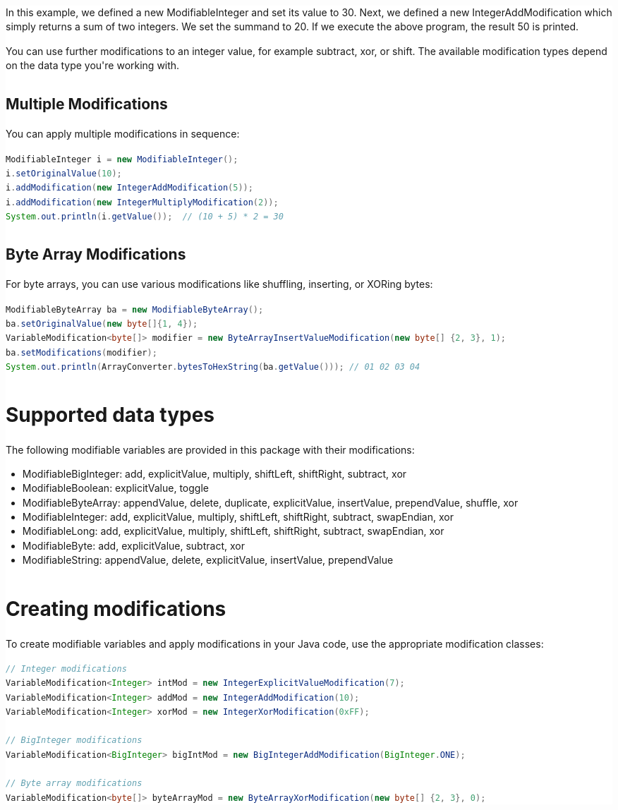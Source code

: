 In this example, we defined a new ModifiableInteger and set its value to 30. Next, we defined a new IntegerAddModification which simply returns a sum of two integers. We set the summand to 20. If we execute the above program, the result 50 is printed.

You can use further modifications to an integer value, for example subtract, xor, or shift. The available modification types depend on the data type you're working with.

## Multiple Modifications

You can apply multiple modifications in sequence:

```java
ModifiableInteger i = new ModifiableInteger();
i.setOriginalValue(10);
i.addModification(new IntegerAddModification(5));
i.addModification(new IntegerMultiplyModification(2));
System.out.println(i.getValue());  // (10 + 5) * 2 = 30
```

## Byte Array Modifications

For byte arrays, you can use various modifications like shuffling, inserting, or XORing bytes:

```java
ModifiableByteArray ba = new ModifiableByteArray();
ba.setOriginalValue(new byte[]{1, 4});
VariableModification<byte[]> modifier = new ByteArrayInsertValueModification(new byte[] {2, 3}, 1);
ba.setModifications(modifier);
System.out.println(ArrayConverter.bytesToHexString(ba.getValue())); // 01 02 03 04
```

# Supported data types

The following modifiable variables are provided in this package with their modifications:

* ModifiableBigInteger: add, explicitValue, multiply, shiftLeft, shiftRight, subtract, xor
* ModifiableBoolean: explicitValue, toggle
* ModifiableByteArray: appendValue, delete, duplicate, explicitValue, insertValue, prependValue, shuffle, xor
* ModifiableInteger: add, explicitValue, multiply, shiftLeft, shiftRight, subtract, swapEndian, xor
* ModifiableLong: add, explicitValue, multiply, shiftLeft, shiftRight, subtract, swapEndian, xor
* ModifiableByte: add, explicitValue, subtract, xor
* ModifiableString: appendValue, delete, explicitValue, insertValue, prependValue

# Creating modifications

To create modifiable variables and apply modifications in your Java code, use the appropriate modification classes:

```java
// Integer modifications
VariableModification<Integer> intMod = new IntegerExplicitValueModification(7);
VariableModification<Integer> addMod = new IntegerAddModification(10);
VariableModification<Integer> xorMod = new IntegerXorModification(0xFF);

// BigInteger modifications
VariableModification<BigInteger> bigIntMod = new BigIntegerAddModification(BigInteger.ONE);

// Byte array modifications
VariableModification<byte[]> byteArrayMod = new ByteArrayXorModification(new byte[] {2, 3}, 0);
```
